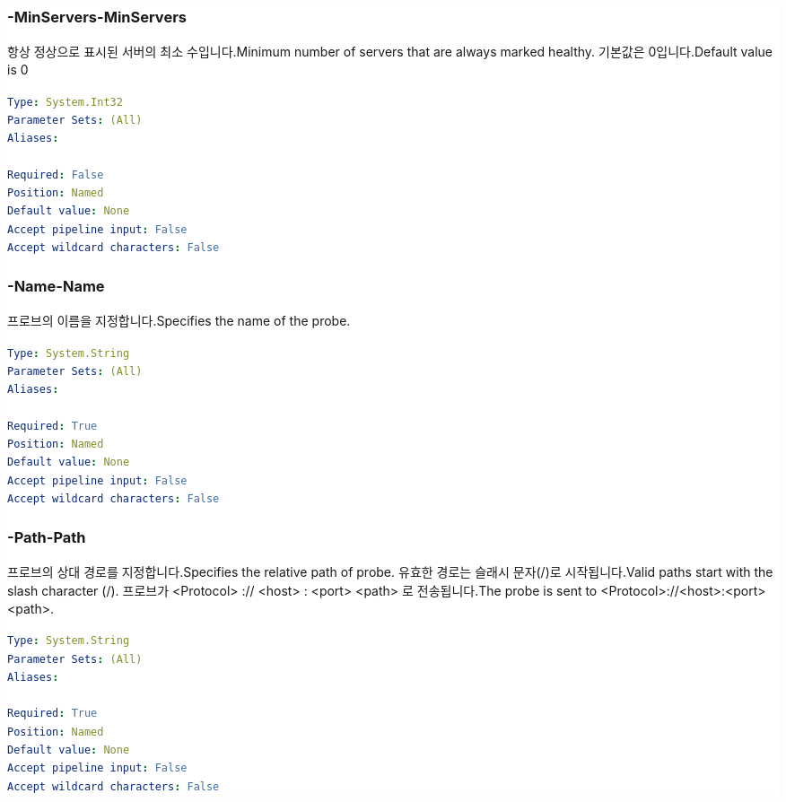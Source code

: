 ### <span data-ttu-id="aa58d-125">-MinServers</span><span class="sxs-lookup"><span data-stu-id="aa58d-125">-MinServers</span></span>
<span data-ttu-id="aa58d-126">항상 정상으로 표시된 서버의 최소 수입니다.</span><span class="sxs-lookup"><span data-stu-id="aa58d-126">Minimum number of servers that are always marked healthy.</span></span>
<span data-ttu-id="aa58d-127">기본값은 0입니다.</span><span class="sxs-lookup"><span data-stu-id="aa58d-127">Default value is 0</span></span>

```yaml
Type: System.Int32
Parameter Sets: (All)
Aliases:

Required: False
Position: Named
Default value: None
Accept pipeline input: False
Accept wildcard characters: False
```

### <span data-ttu-id="aa58d-128">-Name</span><span class="sxs-lookup"><span data-stu-id="aa58d-128">-Name</span></span>
<span data-ttu-id="aa58d-129">프로브의 이름을 지정합니다.</span><span class="sxs-lookup"><span data-stu-id="aa58d-129">Specifies the name of the probe.</span></span>

```yaml
Type: System.String
Parameter Sets: (All)
Aliases:

Required: True
Position: Named
Default value: None
Accept pipeline input: False
Accept wildcard characters: False
```

### <span data-ttu-id="aa58d-130">-Path</span><span class="sxs-lookup"><span data-stu-id="aa58d-130">-Path</span></span>
<span data-ttu-id="aa58d-131">프로브의 상대 경로를 지정합니다.</span><span class="sxs-lookup"><span data-stu-id="aa58d-131">Specifies the relative path of probe.</span></span>
<span data-ttu-id="aa58d-132">유효한 경로는 슬래시 문자(/)로 시작됩니다.</span><span class="sxs-lookup"><span data-stu-id="aa58d-132">Valid paths start with the slash character (/).</span></span>
<span data-ttu-id="aa58d-133">프로브가 \<Protocol\> :// \<host\> : \<port\> \<path\> 로 전송됩니다.</span><span class="sxs-lookup"><span data-stu-id="aa58d-133">The probe is sent to \<Protocol\>://\<host\>:\<port\>\<path\>.</span></span>

```yaml
Type: System.String
Parameter Sets: (All)
Aliases:

Required: True
Position: Named
Default value: None
Accept pipeline input: False
Accept wildcard characters: False
```
